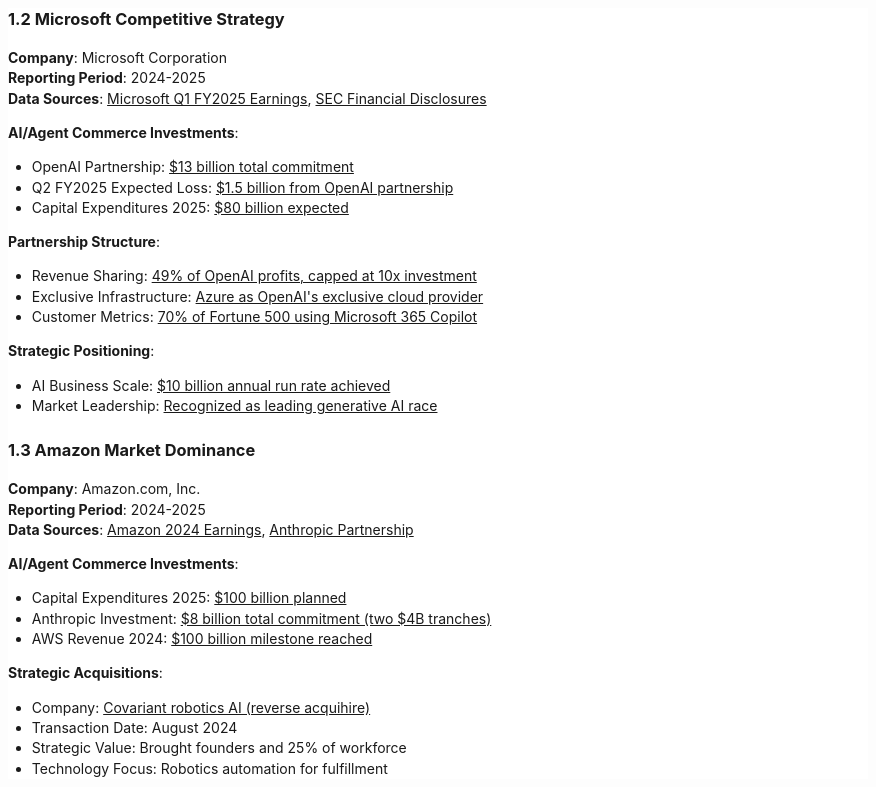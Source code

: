 ### 1.2 Microsoft Competitive Strategy

**Company**: Microsoft Corporation  
**Reporting Period**: 2024-2025  
**Data Sources**: [Microsoft Q1 FY2025 Earnings](https://www.geekwire.com/2024/microsofts-financial-disclosures-show-how-openai-is-fueling-growth-and-taking-a-toll-on-profits/), [SEC Financial Disclosures](https://deepquarry.substack.com/p/microsofts-quiet-investment-in-openai)

**AI/Agent Commerce Investments**:
- OpenAI Partnership: [$13 billion total commitment](https://www.geekwire.com/2024/microsofts-financial-disclosures-show-how-openai-is-fueling-growth-and-taking-a-toll-on-profits/)
- Q2 FY2025 Expected Loss: [$1.5 billion from OpenAI partnership](https://www.cnbc.com/2024/10/30/microsoft-cfo-says-openai-investment-will-cut-into-profit-this-quarter.html)
- Capital Expenditures 2025: [$80 billion expected](https://www.cnbc.com/2025/02/08/tech-megacaps-to-spend-more-than-300-billion-in-2025-to-win-in-ai.html)

**Partnership Structure**:
- Revenue Sharing: [49% of OpenAI profits, capped at 10x investment](https://www.geekwire.com/2024/microsofts-financial-disclosures-show-how-openai-is-fueling-growth-and-taking-a-toll-on-profits/)
- Exclusive Infrastructure: [Azure as OpenAI's exclusive cloud provider](https://blogs.microsoft.com/blog/2025/01/21/microsoft-and-openai-evolve-partnership-to-drive-the-next-phase-of-ai/)
- Customer Metrics: [70% of Fortune 500 using Microsoft 365 Copilot](https://www.windowscentral.com/microsoft/microsofts-hefty-copilot-and-ai-investment-reportedly-built-a-wall-of-sorry-around-its-earnings-as-investors-mount-profit-return-pressure)

**Strategic Positioning**:
- AI Business Scale: [$10 billion annual run rate achieved](https://www.pymnts.com/earnings/2024/microsofts-ai-business-surges-set-to-hit-10-billion-milestone)
- Market Leadership: [Recognized as leading generative AI race](https://www.axios.com/2024/02/02/microsoft-tech-earnings-ai-apple-google-meta-amazon)

### 1.3 Amazon Market Dominance

**Company**: Amazon.com, Inc.  
**Reporting Period**: 2024-2025  
**Data Sources**: [Amazon 2024 Earnings](https://www.businesswire.com/news/home/20250430707318/en/Amazon.com-Announces-First-Quarter-Results), [Anthropic Partnership](https://www.geekwire.com/2024/amazon-boosts-total-anthropic-investment-to-8b-deepens-ai-partnership-with-claude-maker/)

**AI/Agent Commerce Investments**:
- Capital Expenditures 2025: [$100 billion planned](https://www.datacenterdynamics.com/en/news/amazon-2025-capex-to-reach-100bn-aws-revenue-hit-100bn-in-2024/)
- Anthropic Investment: [$8 billion total commitment (two $4B tranches)](https://www.aboutamazon.com/news/aws/amazon-invests-additional-4-billion-anthropic-ai)
- AWS Revenue 2024: [$100 billion milestone reached](https://www.datacenterdynamics.com/en/news/amazon-2025-capex-to-reach-100bn-aws-revenue-hit-100bn-in-2024/)

**Strategic Acquisitions**:
- Company: [Covariant robotics AI (reverse acquihire)](https://medium.com/@sahin.samia/pseudo-acquisitions-in-ai-tech-giants-new-strategy-partner-poach-and-dominate-ai-60ada1eca83f)
- Transaction Date: August 2024
- Strategic Value: Brought founders and 25% of workforce
- Technology Focus: Robotics automation for fulfillment
